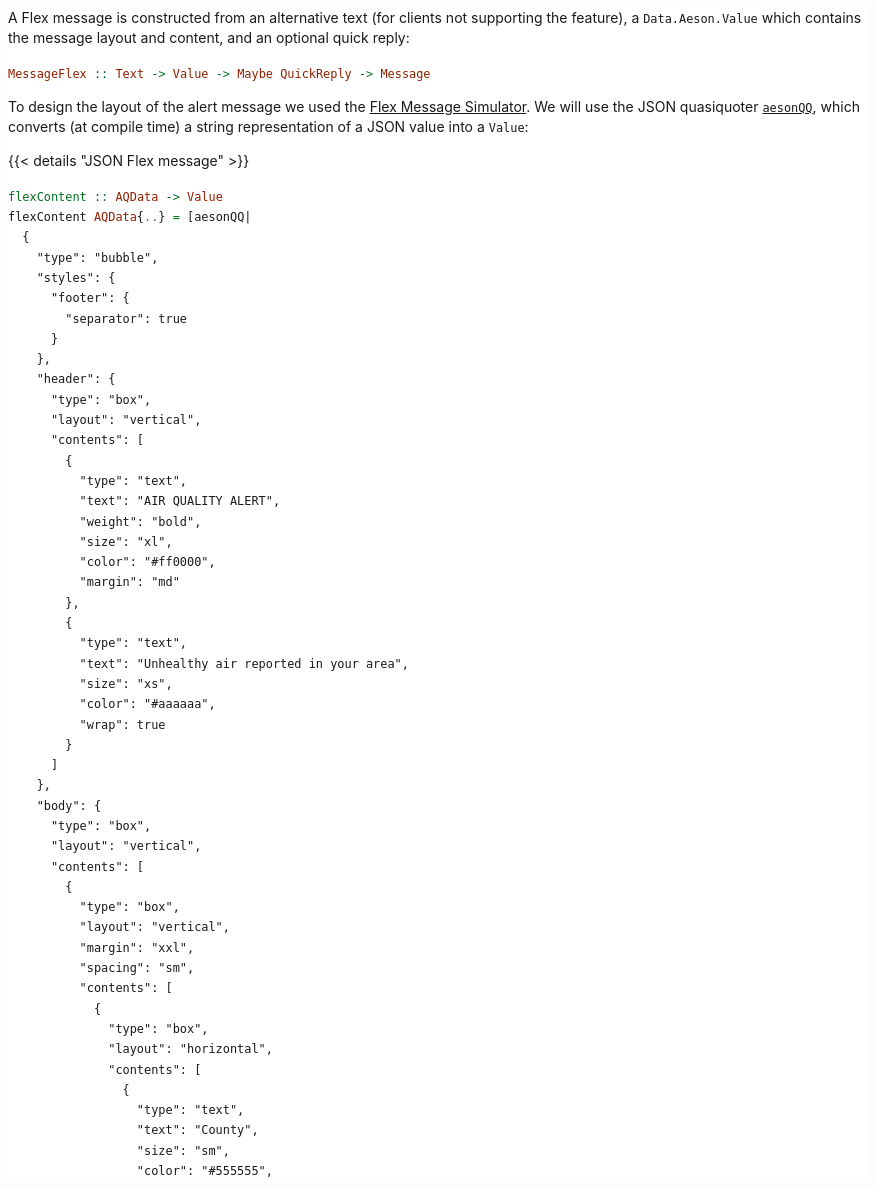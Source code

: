 A Flex message is constructed from an alternative text (for clients not
supporting the feature), a `Data.Aeson.Value` which contains the message layout
and content, and an optional quick reply:

```haskell
MessageFlex :: Text -> Value -> Maybe QuickReply -> Message
```

To design the layout of the alert message we used the [Flex Message
Simulator][simulator]. We will use the JSON quasiquoter [`aesonQQ`][aeson-qq],
which converts (at compile time) a string representation of a JSON value into a
`Value`:

[aeson-qq]: http://hackage.haskell.org/package/aeson-qq
[simulator]: https://developers.line.biz/console/fx/

{{< details "JSON Flex message" >}}

````haskell
flexContent :: AQData -> Value
flexContent AQData{..} = [aesonQQ|
  {
    "type": "bubble",
    "styles": {
      "footer": {
        "separator": true
      }
    },
    "header": {
      "type": "box",
      "layout": "vertical",
      "contents": [
        {
          "type": "text",
          "text": "AIR QUALITY ALERT",
          "weight": "bold",
          "size": "xl",
          "color": "#ff0000",
          "margin": "md"
        },
        {
          "type": "text",
          "text": "Unhealthy air reported in your area",
          "size": "xs",
          "color": "#aaaaaa",
          "wrap": true
        }
      ]
    },
    "body": {
      "type": "box",
      "layout": "vertical",
      "contents": [
        {
          "type": "box",
          "layout": "vertical",
          "margin": "xxl",
          "spacing": "sm",
          "contents": [
            {
              "type": "box",
              "layout": "horizontal",
              "contents": [
                {
                  "type": "text",
                  "text": "County",
                  "size": "sm",
                  "color": "#555555",
````

[original-post]: https://engineering.linecorp.com/en/blog/cutting-through-the-smog-making-an-air-quality-bot-with-haskell
[^1]: https://www.eea.europa.eu/en/topics/in-depth/air-pollution/eow-it-affects-our-health
[^2]: https://www.infocubic.co.jp/en/blog/taiwan/how-to-win-the-hearts-and-trust-of-taiwanese-consumers/
[extra]: https://hackage.haskell.org/package/extra
[^4]: The so-called mtl-style programming
[line-client]: http://hackage.haskell.org/package/line-bot-sdk/docs/Line-Bot-Client.html
[using-quick-replies]: https://developers.line.biz/en/docs/messaging-api/using-quick-reply/
[monad-error]: http://hackage.haskell.org/package/mtl-2.2.2/docs/Control-Monad-Error.html
[multicast-messages]: https://developers.line.biz/en/reference/messaging-api/#send-multicast-message
[101]: https://en.wikipedia.org/wiki/Taipei_101
[overview]: https://developers.line.biz/en/docs/messaging-api/overview/
[aqi]: https://en.wikipedia.org/wiki/Air_quality_index
[source]: https://gist.github.com/moleike/eb28b363ba7fb9478c9045036460fdd7
[line-bot-sdk]: http://hackage.haskell.org/package/line-bot-sdk
[servant]: https://github.com/haskell-servant/servant
[epa]: https://opendata.epa.gov.tw/home/
[stm]: http://hackage.haskell.org/package/stm
[mtl]: http://hackage.haskell.org/package/mtl
[harvesine]: https://en.wikipedia.org/wiki/Haversine_formula
[join-event]: https://developers.line.biz/en/reference/messaging-api/#join-event
[location-message]: https://developers.line.biz/en/reference/messaging-api/#wh-location
[flex-messages]: https://developers.line.biz/en/docs/messaging-api/using-flex-messages/
[wai]: http://hackage.haskell.org/package/wai
[servant-tutorial]: https://haskell-servant.readthedocs.io/en/stable/tutorial/index.html
[servant-server]: http://hackage.haskell.org/package/servant-server-0.16/docs/Servant-Server.html